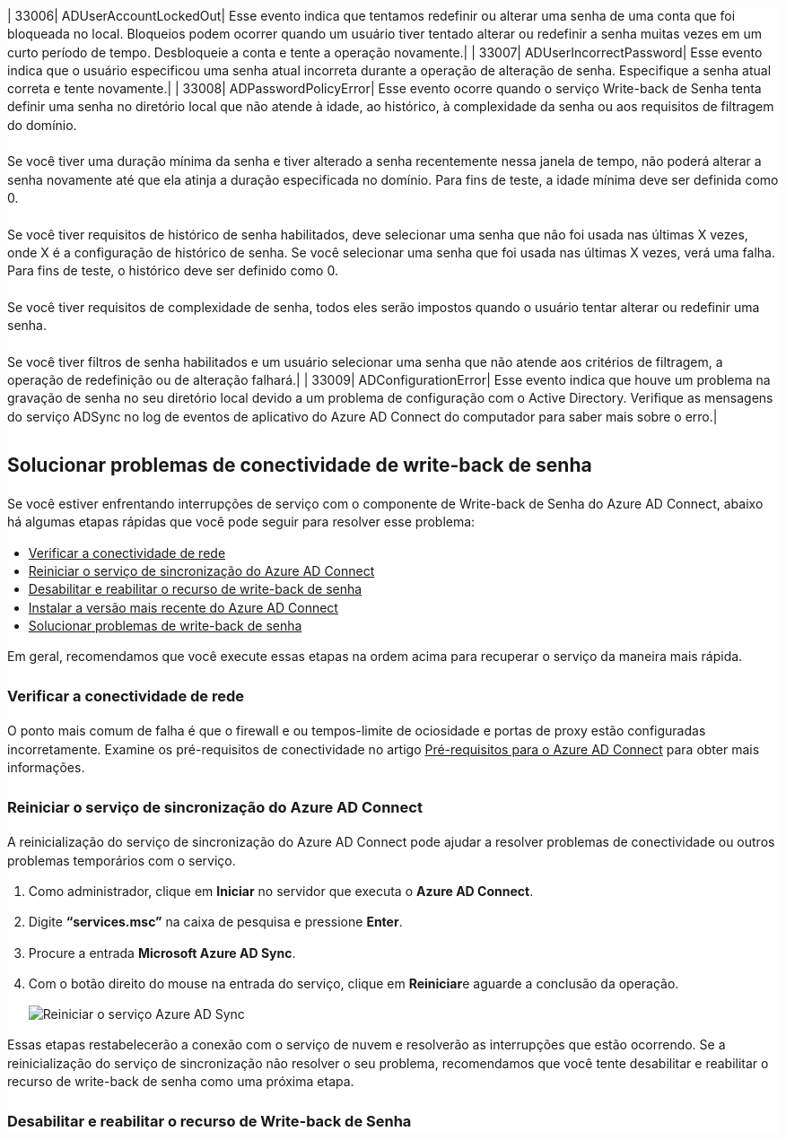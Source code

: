| 33006| ADUserAccountLockedOut| Esse evento indica que tentamos redefinir ou alterar uma senha de uma conta que foi bloqueada no local. Bloqueios podem ocorrer quando um usuário tiver tentado alterar ou redefinir a senha muitas vezes em um curto período de tempo. Desbloqueie a conta e tente a operação novamente.|
| 33007| ADUserIncorrectPassword| Esse evento indica que o usuário especificou uma senha atual incorreta durante a operação de alteração de senha. Especifique a senha atual correta e tente novamente.|
| 33008| ADPasswordPolicyError| Esse evento ocorre quando o serviço Write-back de Senha tenta definir uma senha no diretório local que não atende à idade, ao histórico, à complexidade da senha ou aos requisitos de filtragem do domínio. <br> <br> Se você tiver uma duração mínima da senha e tiver alterado a senha recentemente nessa janela de tempo, não poderá alterar a senha novamente até que ela atinja a duração especificada no domínio. Para fins de teste, a idade mínima deve ser definida como 0. <br> <br> Se você tiver requisitos de histórico de senha habilitados, deve selecionar uma senha que não foi usada nas últimas X vezes, onde X é a configuração de histórico de senha. Se você selecionar uma senha que foi usada nas últimas X vezes, verá uma falha. Para fins de teste, o histórico deve ser definido como 0. <br> <br> Se você tiver requisitos de complexidade de senha, todos eles serão impostos quando o usuário tentar alterar ou redefinir uma senha. <br> <br> Se você tiver filtros de senha habilitados e um usuário selecionar uma senha que não atende aos critérios de filtragem, a operação de redefinição ou de alteração falhará.|
| 33009| ADConfigurationError| Esse evento indica que houve um problema na gravação de senha no seu diretório local devido a um problema de configuração com o Active Directory. Verifique as mensagens do serviço ADSync no log de eventos de aplicativo do Azure AD Connect do computador para saber mais sobre o erro.|

## <a name="troubleshoot-password-writeback-connectivity"></a>Solucionar problemas de conectividade de write-back de senha

Se você estiver enfrentando interrupções de serviço com o componente de Write-back de Senha do Azure AD Connect, abaixo há algumas etapas rápidas que você pode seguir para resolver esse problema:

* [Verificar a conectividade de rede](#confirm-network-connectivity)
* [Reiniciar o serviço de sincronização do Azure AD Connect](#restart-the-azure-ad-connect-sync-service)
* [Desabilitar e reabilitar o recurso de write-back de senha](#disable-and-re-enable-the-password-writeback-feature)
* [Instalar a versão mais recente do Azure AD Connect](#install-the-latest-azure-ad-connect-release)
* [Solucionar problemas de write-back de senha](#troubleshoot-password-writeback)

Em geral, recomendamos que você execute essas etapas na ordem acima para recuperar o serviço da maneira mais rápida.

### <a name="confirm-network-connectivity"></a>Verificar a conectividade de rede

O ponto mais comum de falha é que o firewall e ou tempos-limite de ociosidade e portas de proxy estão configuradas incorretamente. Examine os pré-requisitos de conectividade no artigo [Pré-requisitos para o Azure AD Connect](./connect/active-directory-aadconnect-prerequisites.md) para obter mais informações.

### <a name="restart-the-azure-ad-connect-sync-service"></a>Reiniciar o serviço de sincronização do Azure AD Connect

A reinicialização do serviço de sincronização do Azure AD Connect pode ajudar a resolver problemas de conectividade ou outros problemas temporários com o serviço.

1. Como administrador, clique em **Iniciar** no servidor que executa o **Azure AD Connect**.
2. Digite **“services.msc”** na caixa de pesquisa e pressione **Enter**.
3. Procure a entrada **Microsoft Azure AD Sync**.
4. Com o botão direito do mouse na entrada do serviço, clique em **Reiniciar**e aguarde a conclusão da operação.

   ![Reiniciar o serviço Azure AD Sync][Service Restart]

Essas etapas restabelecerão a conexão com o serviço de nuvem e resolverão as interrupções que estão ocorrendo. Se a reinicialização do serviço de sincronização não resolver o seu problema, recomendamos que você tente desabilitar e reabilitar o recurso de write-back de senha como uma próxima etapa.

### <a name="disable-and-re-enable-the-password-writeback-feature"></a>Desabilitar e reabilitar o recurso de Write-back de Senha


[Service Restart]: ./media/active-directory-passwords-troubleshoot/servicerestart.png "Reiniciar o serviço Azure AD Sync"
[Support Code]: ./media/active-directory-passwords-troubleshoot/supportcode.png "O Código de Suporte está localizado no canto inferior direito da janela"